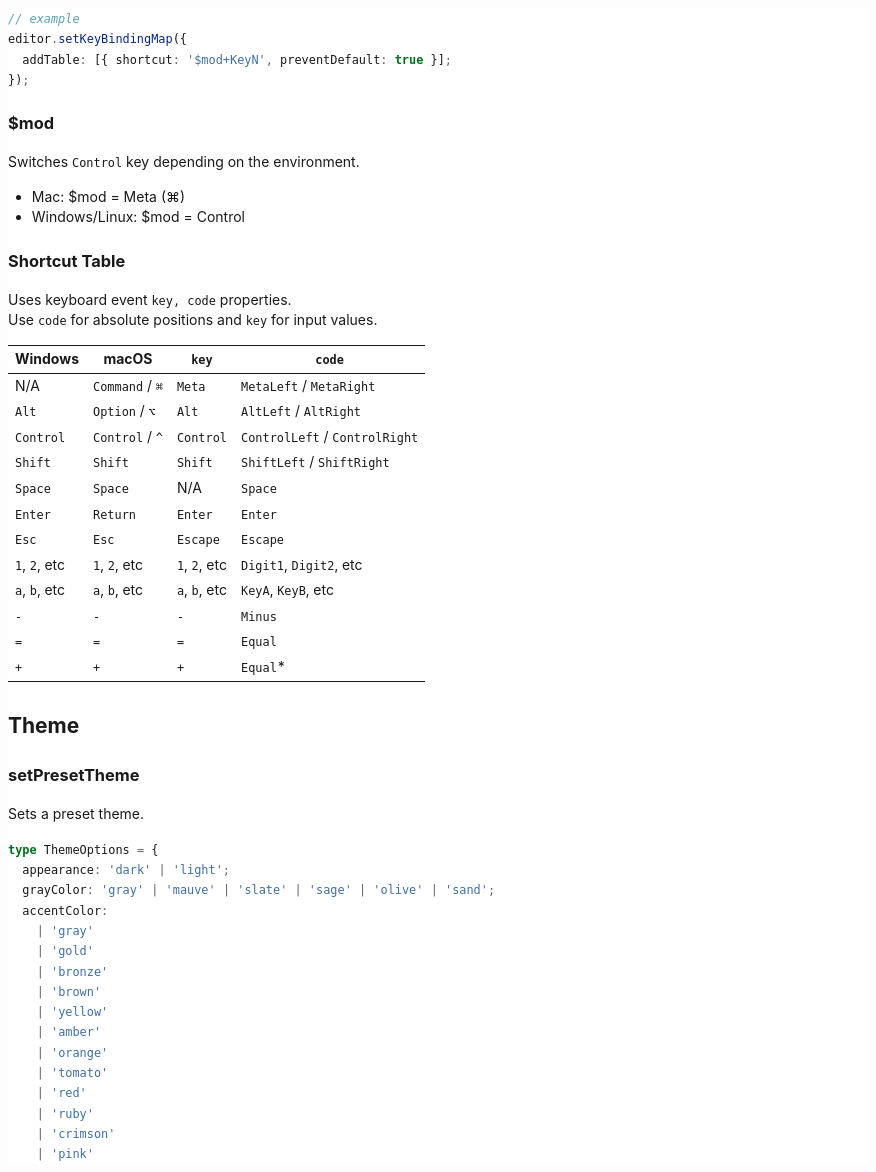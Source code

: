 ```ts
// example
editor.setKeyBindingMap({
  addTable: [{ shortcut: '$mod+KeyN', preventDefault: true }];
});
```

### $mod

Switches `Control` key depending on the environment.

- Mac: $mod = Meta (⌘)
- Windows/Linux: $mod = Control

### Shortcut Table

Uses keyboard event `key, code` properties.  
Use `code` for absolute positions and `key` for input values.

| Windows       | macOS           | `key`         | `code`                         |
| ------------- | --------------- | ------------- | ------------------------------ |
| N/A           | `Command` / `⌘` | `Meta`        | `MetaLeft` / `MetaRight`       |
| `Alt`         | `Option` / `⌥`  | `Alt`         | `AltLeft` / `AltRight`         |
| `Control`     | `Control` / `^` | `Control`     | `ControlLeft` / `ControlRight` |
| `Shift`       | `Shift`         | `Shift`       | `ShiftLeft` / `ShiftRight`     |
| `Space`       | `Space`         | N/A           | `Space`                        |
| `Enter`       | `Return`        | `Enter`       | `Enter`                        |
| `Esc`         | `Esc`           | `Escape`      | `Escape`                       |
| `1`, `2`, etc | `1`, `2`, etc   | `1`, `2`, etc | `Digit1`, `Digit2`, etc        |
| `a`, `b`, etc | `a`, `b`, etc   | `a`, `b`, etc | `KeyA`, `KeyB`, etc            |
| `-`           | `-`             | `-`           | `Minus`                        |
| `=`           | `=`             | `=`           | `Equal`                        |
| `+`           | `+`             | `+`           | `Equal`\*                      |

## Theme

### setPresetTheme

Sets a preset theme.

```ts
type ThemeOptions = {
  appearance: 'dark' | 'light';
  grayColor: 'gray' | 'mauve' | 'slate' | 'sage' | 'olive' | 'sand';
  accentColor:
    | 'gray'
    | 'gold'
    | 'bronze'
    | 'brown'
    | 'yellow'
    | 'amber'
    | 'orange'
    | 'tomato'
    | 'red'
    | 'ruby'
    | 'crimson'
    | 'pink'
```